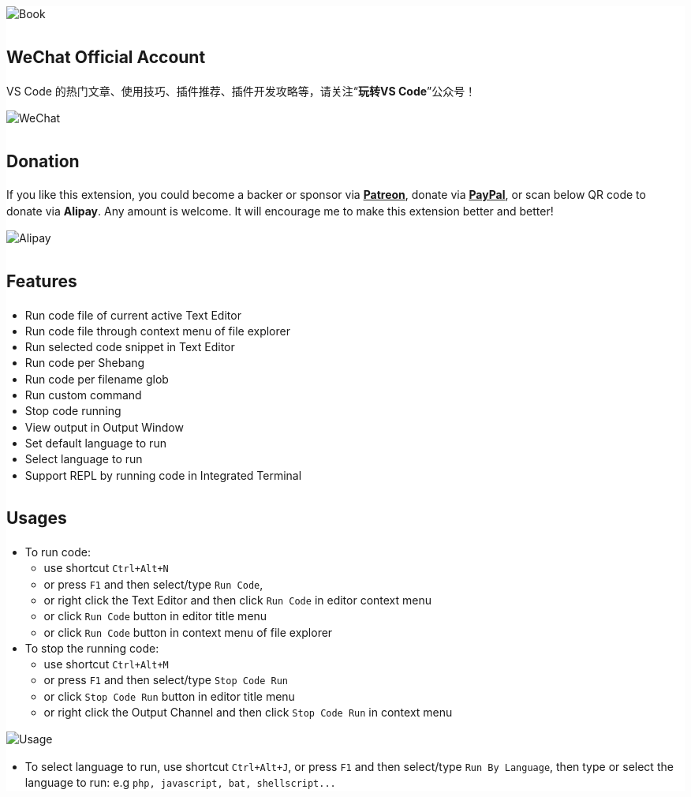 ![Book](https://s1.ax1x.com/2020/07/03/NjzLtA.jpg)

## WeChat Official Account

VS Code 的热门文章、使用技巧、插件推荐、插件开发攻略等，请关注“**玩转VS Code**”公众号！

![WeChat](https://s1.ax1x.com/2020/07/07/UkZUDP.jpg)

## Donation

If you like this extension, you could become a backer or sponsor via **[Patreon](https://www.patreon.com/junhan)**, donate via **[PayPal](https://www.paypal.me/junhanme)**, or scan below QR code to donate via **Alipay**. Any amount is welcome. It will encourage me to make this extension better and better!

![Alipay](https://github.com/formulahendry/vscode-code-runner/raw/HEAD/images/alipay.png)

## Features

* Run code file of current active Text Editor
* Run code file through context menu of file explorer
* Run selected code snippet in Text Editor
* Run code per Shebang
* Run code per filename glob
* Run custom command
* Stop code running
* View output in Output Window
* Set default language to run
* Select language to run
* Support REPL by running code in Integrated Terminal

## Usages

* To run code:
  * use shortcut `Ctrl+Alt+N`
  * or press `F1` and then select/type `Run Code`, 
  * or right click the Text Editor and then click `Run Code` in editor context menu
  * or click `Run Code` button in editor title menu
  * or click `Run Code` button in context menu of file explorer
* To stop the running code:
  * use shortcut `Ctrl+Alt+M`
  * or press `F1` and then select/type `Stop Code Run`
  * or click `Stop Code Run` button in editor title menu
  * or right click the Output Channel and then click `Stop Code Run` in context menu

![Usage](https://github.com/formulahendry/vscode-code-runner/raw/HEAD/images/usage.gif)

* To select language to run, use shortcut `Ctrl+Alt+J`, or press `F1` and then select/type `Run By Language`, then type or select the language to run: e.g `php, javascript, bat, shellscript...`
